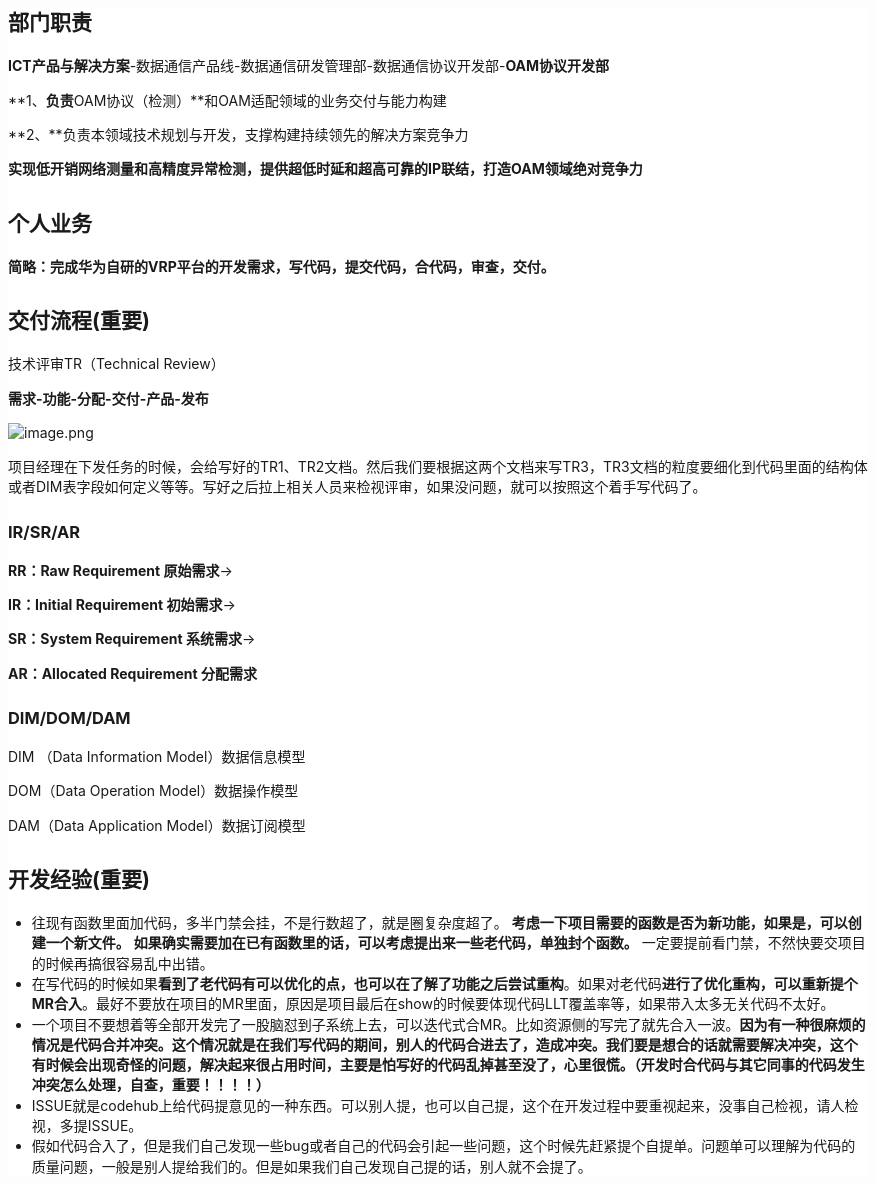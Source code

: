 ## 部门职责

**ICT产品与解决方案**-数据通信产品线-数据通信研发管理部-数据通信协议开发部-**OAM协议开发部**

**1、**负责**OAM协议（检测）**和OAM适配领域的业务交付与能力构建

**2、**负责本领域技术规划与开发，支撑构建持续领先的解决方案竞争力

**实现低开销网络测量和高精度异常检测，提供超低时延和超高可靠的IP联结，打造OAM领域绝对竞争力**

## 个人业务

**简略：完成华为自研的VRP平台的开发需求，写代码，提交代码，合代码，审查，交付。**

## 交付流程(重要)

技术评审TR（Technical Review）

**需求-功能-分配-交付-产品-发布**

![image.png](C:\Users\l50039653\Desktop\个人笔记\pic\cae0d02aac20036087db1730d08244e1_578x452.png@900-0-90-f.png)

项目经理在下发任务的时候，会给写好的TR1、TR2文档。然后我们要根据这两个文档来写TR3，TR3文档的粒度要细化到代码里面的结构体或者DIM表字段如何定义等等。写好之后拉上相关人员来检视评审，如果没问题，就可以按照这个着手写代码了。

### IR/SR/AR

**RR：Raw Requirement 原始需求**->

**IR：Initial Requirement 初始需求**->

**SR：System Requirement 系统需求**->

**AR：Allocated Requirement 分配需求**

### DIM/DOM/DAM

DIM （Data Information Model）数据信息模型

DOM（Data Operation Model）数据操作模型

DAM（Data Application Model）数据订阅模型

## 开发经验(重要)

- 往现有函数里面加代码，多半门禁会挂，不是行数超了，就是圈复杂度超了。 **考虑一下项目需要的函数是否为新功能，如果是，可以创建一个新文件。** **如果确实需要加在已有函数里的话，可以考虑提出来一些老代码，单独封个函数。** 一定要提前看门禁，不然快要交项目的时候再搞很容易乱中出错。
- 在写代码的时候如果**看到了老代码有可以优化的点，也可以在了解了功能之后尝试重构**。如果对老代码**进行了优化重构，可以重新提个MR合入**。最好不要放在项目的MR里面，原因是项目最后在show的时候要体现代码LLT覆盖率等，如果带入太多无关代码不太好。
- 一个项目不要想着等全部开发完了一股脑怼到子系统上去，可以迭代式合MR。比如资源侧的写完了就先合入一波。**因为有一种很麻烦的情况是代码合并冲突。这个情况就是在我们写代码的期间，别人的代码合进去了，造成冲突。**我们要是想合的话就需要解决冲突，这个有时候会出现奇怪的问题，解决起来很占用时间，主要是怕写好的代码乱掉甚至没了，心里很慌。**（开发时合代码与其它同事的代码发生冲突怎么处理，自查，重要！！！！）**
- ISSUE就是codehub上给代码提意见的一种东西。可以别人提，也可以自己提，这个在开发过程中要重视起来，没事自己检视，请人检视，多提ISSUE。
- 假如代码合入了，但是我们自己发现一些bug或者自己的代码会引起一些问题，这个时候先赶紧提个自提单。问题单可以理解为代码的质量问题，一般是别人提给我们的。但是如果我们自己发现自己提的话，别人就不会提了。
